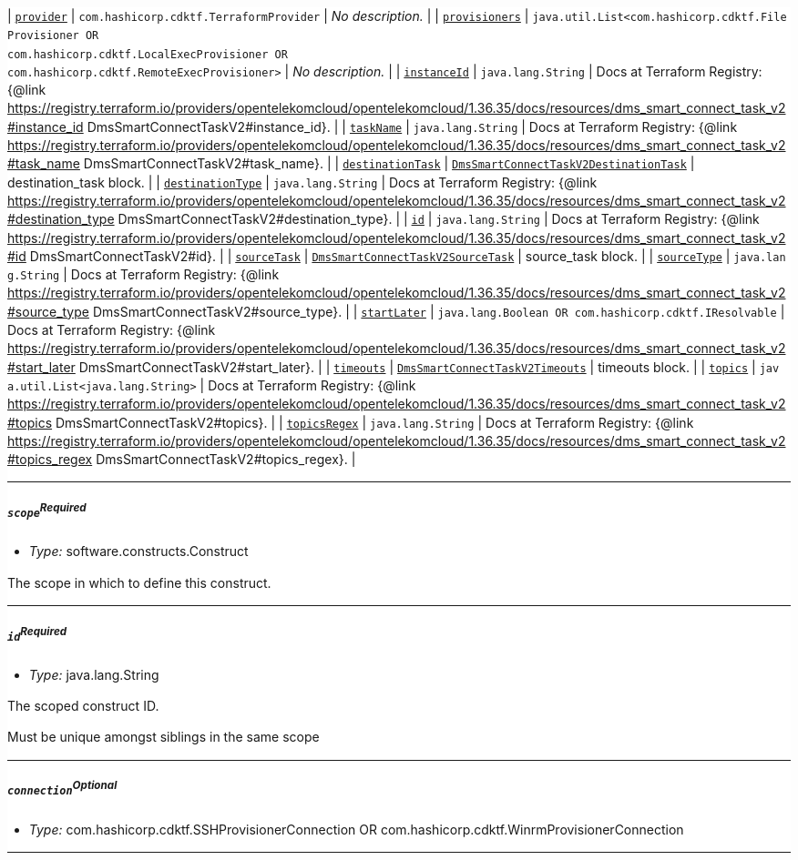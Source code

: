 | <code><a href="#@cdktf/provider-opentelekomcloud.dmsSmartConnectTaskV2.DmsSmartConnectTaskV2.Initializer.parameter.provider">provider</a></code> | <code>com.hashicorp.cdktf.TerraformProvider</code> | *No description.* |
| <code><a href="#@cdktf/provider-opentelekomcloud.dmsSmartConnectTaskV2.DmsSmartConnectTaskV2.Initializer.parameter.provisioners">provisioners</a></code> | <code>java.util.List<com.hashicorp.cdktf.FileProvisioner OR com.hashicorp.cdktf.LocalExecProvisioner OR com.hashicorp.cdktf.RemoteExecProvisioner></code> | *No description.* |
| <code><a href="#@cdktf/provider-opentelekomcloud.dmsSmartConnectTaskV2.DmsSmartConnectTaskV2.Initializer.parameter.instanceId">instanceId</a></code> | <code>java.lang.String</code> | Docs at Terraform Registry: {@link https://registry.terraform.io/providers/opentelekomcloud/opentelekomcloud/1.36.35/docs/resources/dms_smart_connect_task_v2#instance_id DmsSmartConnectTaskV2#instance_id}. |
| <code><a href="#@cdktf/provider-opentelekomcloud.dmsSmartConnectTaskV2.DmsSmartConnectTaskV2.Initializer.parameter.taskName">taskName</a></code> | <code>java.lang.String</code> | Docs at Terraform Registry: {@link https://registry.terraform.io/providers/opentelekomcloud/opentelekomcloud/1.36.35/docs/resources/dms_smart_connect_task_v2#task_name DmsSmartConnectTaskV2#task_name}. |
| <code><a href="#@cdktf/provider-opentelekomcloud.dmsSmartConnectTaskV2.DmsSmartConnectTaskV2.Initializer.parameter.destinationTask">destinationTask</a></code> | <code><a href="#@cdktf/provider-opentelekomcloud.dmsSmartConnectTaskV2.DmsSmartConnectTaskV2DestinationTask">DmsSmartConnectTaskV2DestinationTask</a></code> | destination_task block. |
| <code><a href="#@cdktf/provider-opentelekomcloud.dmsSmartConnectTaskV2.DmsSmartConnectTaskV2.Initializer.parameter.destinationType">destinationType</a></code> | <code>java.lang.String</code> | Docs at Terraform Registry: {@link https://registry.terraform.io/providers/opentelekomcloud/opentelekomcloud/1.36.35/docs/resources/dms_smart_connect_task_v2#destination_type DmsSmartConnectTaskV2#destination_type}. |
| <code><a href="#@cdktf/provider-opentelekomcloud.dmsSmartConnectTaskV2.DmsSmartConnectTaskV2.Initializer.parameter.id">id</a></code> | <code>java.lang.String</code> | Docs at Terraform Registry: {@link https://registry.terraform.io/providers/opentelekomcloud/opentelekomcloud/1.36.35/docs/resources/dms_smart_connect_task_v2#id DmsSmartConnectTaskV2#id}. |
| <code><a href="#@cdktf/provider-opentelekomcloud.dmsSmartConnectTaskV2.DmsSmartConnectTaskV2.Initializer.parameter.sourceTask">sourceTask</a></code> | <code><a href="#@cdktf/provider-opentelekomcloud.dmsSmartConnectTaskV2.DmsSmartConnectTaskV2SourceTask">DmsSmartConnectTaskV2SourceTask</a></code> | source_task block. |
| <code><a href="#@cdktf/provider-opentelekomcloud.dmsSmartConnectTaskV2.DmsSmartConnectTaskV2.Initializer.parameter.sourceType">sourceType</a></code> | <code>java.lang.String</code> | Docs at Terraform Registry: {@link https://registry.terraform.io/providers/opentelekomcloud/opentelekomcloud/1.36.35/docs/resources/dms_smart_connect_task_v2#source_type DmsSmartConnectTaskV2#source_type}. |
| <code><a href="#@cdktf/provider-opentelekomcloud.dmsSmartConnectTaskV2.DmsSmartConnectTaskV2.Initializer.parameter.startLater">startLater</a></code> | <code>java.lang.Boolean OR com.hashicorp.cdktf.IResolvable</code> | Docs at Terraform Registry: {@link https://registry.terraform.io/providers/opentelekomcloud/opentelekomcloud/1.36.35/docs/resources/dms_smart_connect_task_v2#start_later DmsSmartConnectTaskV2#start_later}. |
| <code><a href="#@cdktf/provider-opentelekomcloud.dmsSmartConnectTaskV2.DmsSmartConnectTaskV2.Initializer.parameter.timeouts">timeouts</a></code> | <code><a href="#@cdktf/provider-opentelekomcloud.dmsSmartConnectTaskV2.DmsSmartConnectTaskV2Timeouts">DmsSmartConnectTaskV2Timeouts</a></code> | timeouts block. |
| <code><a href="#@cdktf/provider-opentelekomcloud.dmsSmartConnectTaskV2.DmsSmartConnectTaskV2.Initializer.parameter.topics">topics</a></code> | <code>java.util.List<java.lang.String></code> | Docs at Terraform Registry: {@link https://registry.terraform.io/providers/opentelekomcloud/opentelekomcloud/1.36.35/docs/resources/dms_smart_connect_task_v2#topics DmsSmartConnectTaskV2#topics}. |
| <code><a href="#@cdktf/provider-opentelekomcloud.dmsSmartConnectTaskV2.DmsSmartConnectTaskV2.Initializer.parameter.topicsRegex">topicsRegex</a></code> | <code>java.lang.String</code> | Docs at Terraform Registry: {@link https://registry.terraform.io/providers/opentelekomcloud/opentelekomcloud/1.36.35/docs/resources/dms_smart_connect_task_v2#topics_regex DmsSmartConnectTaskV2#topics_regex}. |

---

##### `scope`<sup>Required</sup> <a name="scope" id="@cdktf/provider-opentelekomcloud.dmsSmartConnectTaskV2.DmsSmartConnectTaskV2.Initializer.parameter.scope"></a>

- *Type:* software.constructs.Construct

The scope in which to define this construct.

---

##### `id`<sup>Required</sup> <a name="id" id="@cdktf/provider-opentelekomcloud.dmsSmartConnectTaskV2.DmsSmartConnectTaskV2.Initializer.parameter.id"></a>

- *Type:* java.lang.String

The scoped construct ID.

Must be unique amongst siblings in the same scope

---

##### `connection`<sup>Optional</sup> <a name="connection" id="@cdktf/provider-opentelekomcloud.dmsSmartConnectTaskV2.DmsSmartConnectTaskV2.Initializer.parameter.connection"></a>

- *Type:* com.hashicorp.cdktf.SSHProvisionerConnection OR com.hashicorp.cdktf.WinrmProvisionerConnection

---
